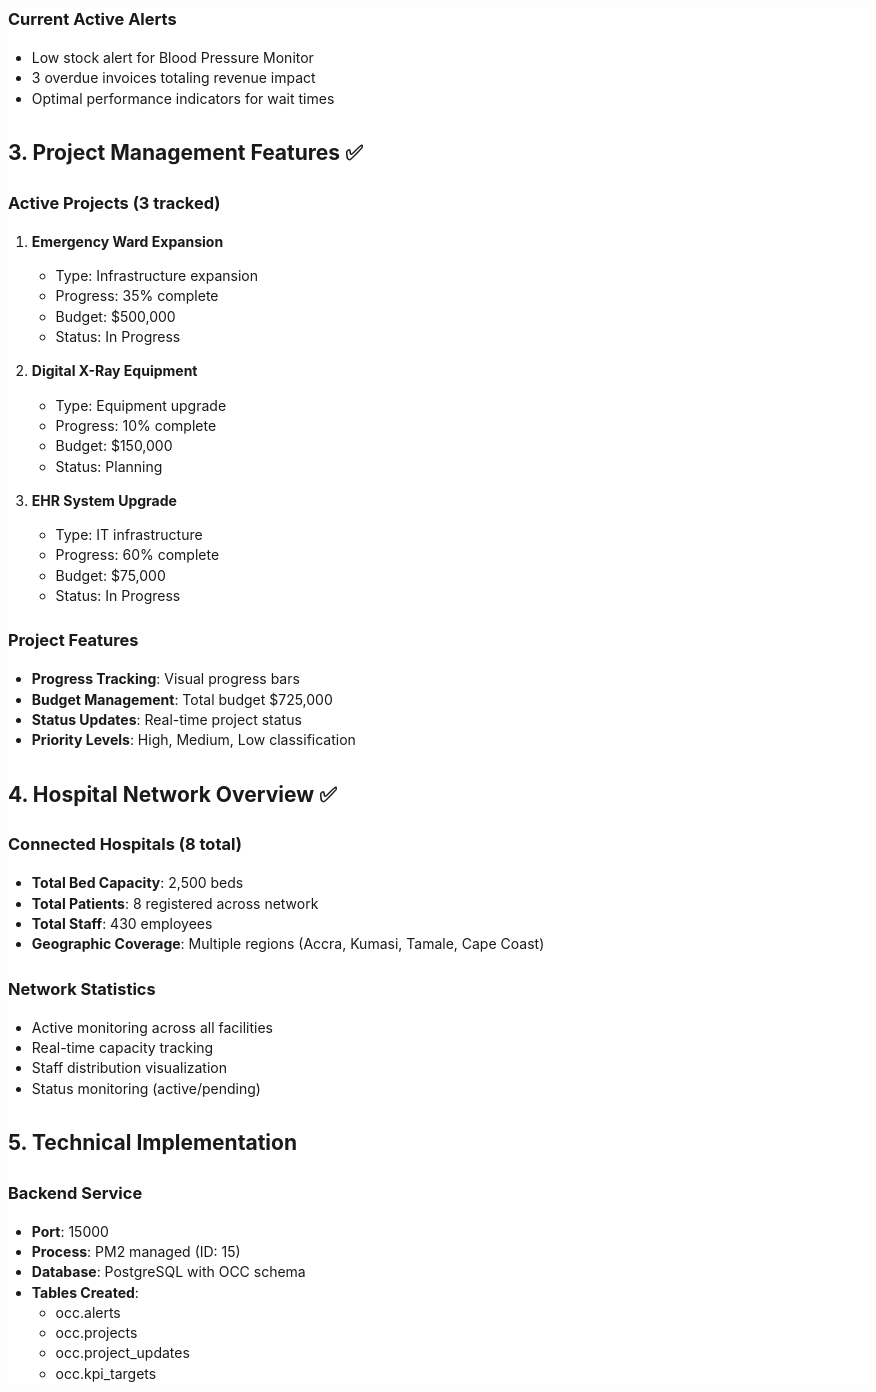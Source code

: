 ### Current Active Alerts
- Low stock alert for Blood Pressure Monitor
- 3 overdue invoices totaling revenue impact
- Optimal performance indicators for wait times

## 3. Project Management Features ✅

### Active Projects (3 tracked)
1. **Emergency Ward Expansion**
   - Type: Infrastructure expansion
   - Progress: 35% complete
   - Budget: $500,000
   - Status: In Progress

2. **Digital X-Ray Equipment**
   - Type: Equipment upgrade
   - Progress: 10% complete
   - Budget: $150,000
   - Status: Planning

3. **EHR System Upgrade**
   - Type: IT infrastructure
   - Progress: 60% complete
   - Budget: $75,000
   - Status: In Progress

### Project Features
- **Progress Tracking**: Visual progress bars
- **Budget Management**: Total budget $725,000
- **Status Updates**: Real-time project status
- **Priority Levels**: High, Medium, Low classification

## 4. Hospital Network Overview ✅

### Connected Hospitals (8 total)
- **Total Bed Capacity**: 2,500 beds
- **Total Patients**: 8 registered across network
- **Total Staff**: 430 employees
- **Geographic Coverage**: Multiple regions (Accra, Kumasi, Tamale, Cape Coast)

### Network Statistics
- Active monitoring across all facilities
- Real-time capacity tracking
- Staff distribution visualization
- Status monitoring (active/pending)

## 5. Technical Implementation

### Backend Service
- **Port**: 15000
- **Process**: PM2 managed (ID: 15)
- **Database**: PostgreSQL with OCC schema
- **Tables Created**: 
  - occ.alerts
  - occ.projects
  - occ.project_updates
  - occ.kpi_targets
